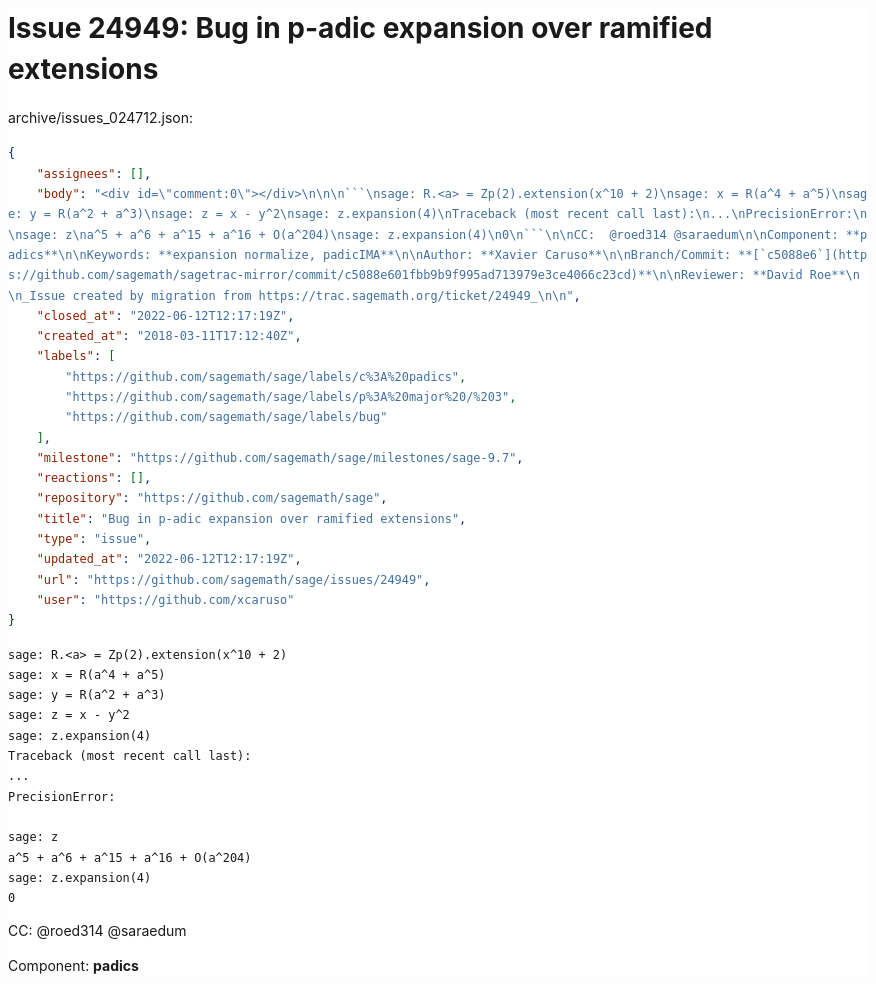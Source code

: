 # Issue 24949: Bug in p-adic expansion over ramified extensions

archive/issues_024712.json:
```json
{
    "assignees": [],
    "body": "<div id=\"comment:0\"></div>\n\n\n```\nsage: R.<a> = Zp(2).extension(x^10 + 2)\nsage: x = R(a^4 + a^5)\nsage: y = R(a^2 + a^3)\nsage: z = x - y^2\nsage: z.expansion(4)\nTraceback (most recent call last):\n...\nPrecisionError:\n\nsage: z\na^5 + a^6 + a^15 + a^16 + O(a^204)\nsage: z.expansion(4)\n0\n```\n\nCC:  @roed314 @saraedum\n\nComponent: **padics**\n\nKeywords: **expansion normalize, padicIMA**\n\nAuthor: **Xavier Caruso**\n\nBranch/Commit: **[`c5088e6`](https://github.com/sagemath/sagetrac-mirror/commit/c5088e601fbb9b9f995ad713979e3ce4066c23cd)**\n\nReviewer: **David Roe**\n\n_Issue created by migration from https://trac.sagemath.org/ticket/24949_\n\n",
    "closed_at": "2022-06-12T12:17:19Z",
    "created_at": "2018-03-11T17:12:40Z",
    "labels": [
        "https://github.com/sagemath/sage/labels/c%3A%20padics",
        "https://github.com/sagemath/sage/labels/p%3A%20major%20/%203",
        "https://github.com/sagemath/sage/labels/bug"
    ],
    "milestone": "https://github.com/sagemath/sage/milestones/sage-9.7",
    "reactions": [],
    "repository": "https://github.com/sagemath/sage",
    "title": "Bug in p-adic expansion over ramified extensions",
    "type": "issue",
    "updated_at": "2022-06-12T12:17:19Z",
    "url": "https://github.com/sagemath/sage/issues/24949",
    "user": "https://github.com/xcaruso"
}
```
<div id="comment:0"></div>


```
sage: R.<a> = Zp(2).extension(x^10 + 2)
sage: x = R(a^4 + a^5)
sage: y = R(a^2 + a^3)
sage: z = x - y^2
sage: z.expansion(4)
Traceback (most recent call last):
...
PrecisionError:

sage: z
a^5 + a^6 + a^15 + a^16 + O(a^204)
sage: z.expansion(4)
0
```

CC:  @roed314 @saraedum

Component: **padics**
